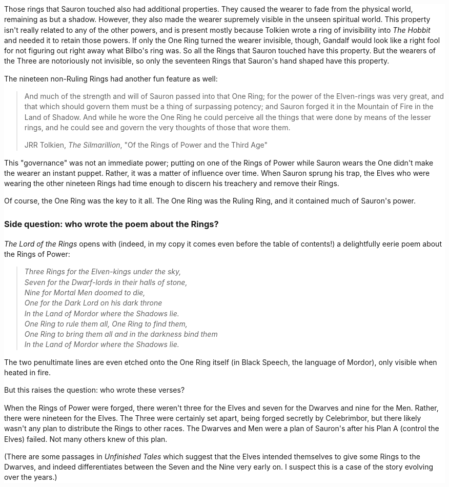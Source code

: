 Those rings that Sauron touched also had additional properties. They caused the wearer to fade from the physical world, remaining as but a shadow. However, they also made the wearer supremely visible in the unseen spiritual world. This property isn't really related to any of the other powers, and is present mostly because Tolkien wrote a ring of invisibility into _The Hobbit_ and needed it to retain those powers. If only the One Ring turned the wearer invisible, though, Gandalf would look like a right fool for not figuring out right away what Bilbo's ring was. So all the Rings that Sauron touched have this property. But the wearers of the Three are notoriously not invisible, so only the seventeen Rings that Sauron's hand shaped have this property.

The nineteen non-Ruling Rings had another fun feature as well: 

> And much of the strength and will of Sauron passed into that One Ring; for the power of the Elven-rings was very great, and that which should govern them must be a thing of surpassing potency; and Sauron forged it in the Mountain of Fire in the Land of Shadow. And while he wore the One Ring he could perceive all the things that were done by means of the lesser rings, and he could see and govern the very thoughts of those that wore them.
>
> JRR Tolkien, _The Silmarillion_, "Of the Rings of Power and the Third Age"

This "governance" was not an immediate power; putting on one of the Rings of Power while Sauron wears the One didn't make the wearer an instant puppet. Rather, it was a matter of influence over time. When Sauron sprung his trap, the Elves who were wearing the other nineteen Rings had time enough to discern his treachery and remove their Rings.

Of course, the One Ring was the key to it all. The One Ring was the Ruling Ring, and it contained much of Sauron's power.

### Side question: who wrote the poem about the Rings?

_The Lord of the Rings_ opens with (indeed, in my copy it comes even before the table of contents!) a delightfully eerie poem about the Rings of Power:

> _Three Rings for the Elven-kings under the sky,_\
> _Seven for the Dwarf-lords in their halls of stone,_\
> _Nine for Mortal Men doomed to die,_\
> _One for the Dark Lord on his dark throne_\
> _In the Land of Mordor where the Shadows lie._\
> _One Ring to rule them all, One Ring to find them,_\
> _One Ring to bring them all and in the darkness bind them_\
> _In the Land of Mordor where the Shadows lie._

The two penultimate lines are even etched onto the One Ring itself (in Black Speech, the language of Mordor), only visible when heated in fire. 

But this raises the question: who wrote these verses?

When the Rings of Power were forged, there weren't three for the Elves and seven for the Dwarves and nine for the Men. Rather, there were nineteen for the Elves. The Three were certainly set apart, being forged secretly by Celebrimbor, but there likely wasn't any plan to distribute the Rings to other races. The Dwarves and Men were a plan of Sauron's after his Plan A (control the Elves) failed. Not many others knew of this plan.

(There are some passages in _Unfinished Tales_ which suggest that the Elves intended themselves to give some Rings to the Dwarves, and indeed differentiates between the Seven and the Nine very early on. I suspect this is a case of the story evolving over the years.)

